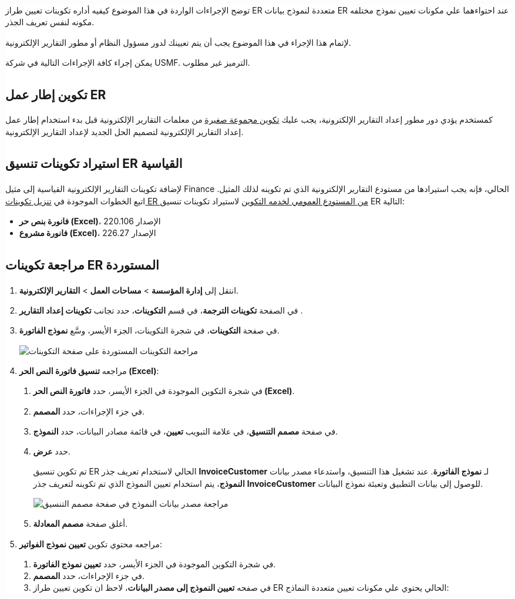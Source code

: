 توضح الإجراءات الواردة في هذا الموضوع كيفيه أداره تكوينات تعيين طراز ER متعددة لنموذج بيانات ER عند احتواءهما علي مكونات تعيين نموذج مختلفه مكونه لنفس تعريف الجذر. 

لإتمام هذا الإجراء في هذا الموضوع يجب أن يتم تعيينك لدور مسؤول النظام أو مطور التقارير الإلكترونية.

يمكن إجراء كافة الإجراءات التالية في شركة USMF. الترميز غير مطلوب.

## <a name="configure-the-er-framework"></a>تكوين إطار عمل ER

كمستخدم يؤدي دور مطور إعداد التقارير الإلكترونية، يجب عليك [تكوين مجموعة صغيرة](er-quick-start2-customize-report.md#ConfigureFramework) من معلمات التقارير الإلكترونية قبل بدء استخدام إطار عمل إعداد التقارير الإلكترونية لتصميم الحل الجديد لإعداد التقارير الإلكترونية.

## <a name="import-the-standard-er-format-configurations"></a>استيراد تكوينات تنسيق ER القياسية

لإضافة تكوينات التقارير الإلكترونية القياسية إلى مثيل Finance الحالي، فإنه يجب استيرادها من مستودع التقارير الإلكترونية الذي تم تكوينه لذلك المثيل. اتبع الخطوات الموجودة في [تنزيل تكوينات ER من المستودع العمومي لخدمه التكوين](er-download-configurations-global-repo.md) لاستيراد تكوينات تنسيق ER التالية:

- **فانورة بنص حر (Excel)**، الإصدار 220.106
- **فانورة مشروع (Excel)**، الإصدار 226.27

## <a name="review-the-imported-er-configurations"></a>مراجعة تكوينات ER المستوردة

1. انتقل إلى **إدارة المؤسسة** \> **مساحات العمل** \> **التقارير الإلكترونية**.
2. في الصفحة **تكوينات الترجمة**، في قسم **التكوينات**، حدد تجانب **تكوينات إعداد التقارير** .
3. في صفحة **التكوينات**، في شجرة التكوينات، الجزء الأيسر، وسَّع **نموذج الفاتورة**.

    ![مراجعة التكوينات المستوردة على صفحة التكوينات](./media/er-multiple-model-mappings-image1.png)

4. مراجعه **تنسيق فاتورة النص الحر (Excel)**:

    1. في شجرة التكوين الموجودة في الجزء الأيسر، حدد **فاتورة النص الحر (Excel)**.
    2. في جزء الإجراءات، حدد **المصمم**.
    3. في صفحة **مصمم التنسيق**، في علامة التبويب **تعيين**، في قائمة مصادر البيانات، حدد **النموذج**.
    4. حدد **عرض**.
    
       تم تكوين تنسيق ER الحالي لاستخدام تعريف جذر **InvoiceCustomer** لـ **نموذج الفاتورة**. عند تشغيل هذا التنسيق، واستدعاء مصدر بيانات **النموذج**، يتم استخدام تعيين النموذج الذي تم تكوينه لتعريف جذر **InvoiceCustomer**  للوصول إلى بيانات التطبيق وتعبئة نموذج البيانات.

        ![مراجعة مصدر بيانات النموذج في صفحة مصمم التنسيق](./media/er-multiple-model-mappings-image2.png)

    6. أغلق صفحة **مصمم المعادلة**.

5. مراجعه محتوي تكوين **تعيين نموذج الفواتير**:

    1. في شجرة التكوين الموجودة في الجزء الأيسر، حدد **تعيين نموذج الفاتورة**.
    2. في جزء الإجراءات، حدد **المصمم**.
    3. في صفحه **تعيين النموذج إلى مصدر البيانات**، لاحظ ان تكوين تعيين طراز ER الحالي يحتوي علي مكونات تعيين متعددة النماذج:
